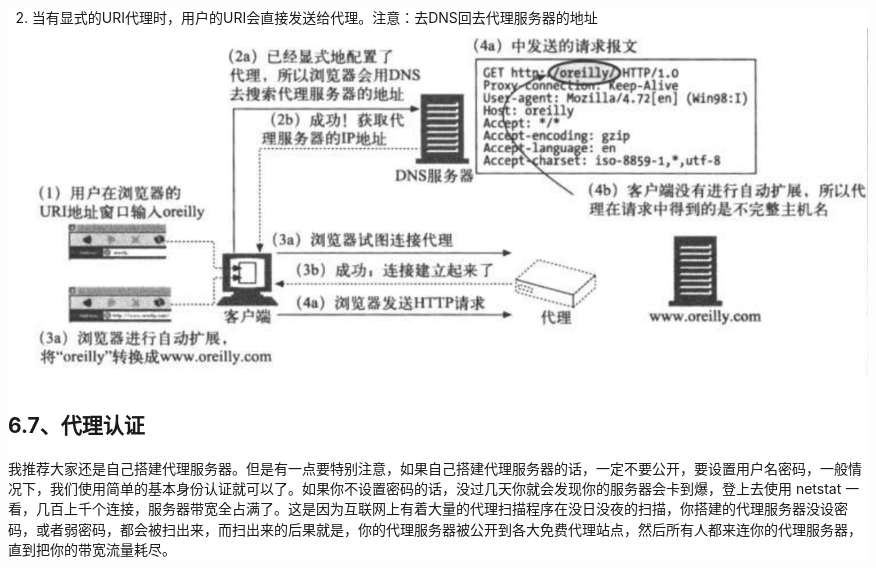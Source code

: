 
2. 当有显式的URI代理时，用户的URI会直接发送给代理。注意：去DNS回去代理服务器的地址
![12.png](./images/12.png)

## 6.7、代理认证
我推荐大家还是自己搭建代理服务器。但是有一点要特别注意，如果自己搭建代理服务器的话，一定不要公开，要设置用户名密码，一般情况下，我们使用简单的基本身份认证就可以了。如果你不设置密码的话，没过几天你就会发现你的服务器会卡到爆，登上去使用 netstat 一看，几百上千个连接，服务器带宽全占满了。这是因为互联网上有着大量的代理扫描程序在没日没夜的扫描，你搭建的代理服务器没设密码，或者弱密码，都会被扫出来，而扫出来的后果就是，你的代理服务器被公开到各大免费代理站点，然后所有人都来连你的代理服务器，直到把你的带宽流量耗尽。
